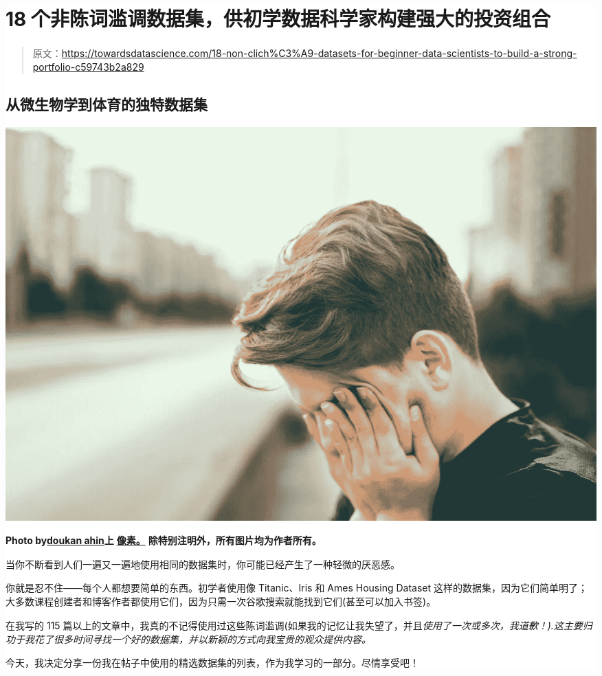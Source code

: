# 18 个非陈词滥调数据集，供初学数据科学家构建强大的投资组合

> 原文：<https://towardsdatascience.com/18-non-clich%C3%A9-datasets-for-beginner-data-scientists-to-build-a-strong-portfolio-c59743b2a829>

## 从微生物学到体育的独特数据集

![](img/46d3f3f8419b630c090bc1fe22a42523.png)

**Photo by**[**doukan ahin**](https://unsplash.com/@dogukan?utm_source=unsplash&utm_medium=referral&utm_content=creditCopyText)**上** [**像素。**](https://unsplash.com/s/photos/tired?utm_source=unsplash&utm_medium=referral&utm_content=creditCopyText) **除特别注明外，所有图片均为作者所有。**

当你不断看到人们一遍又一遍地使用相同的数据集时，你可能已经产生了一种轻微的厌恶感。

你就是忍不住——每个人都想要简单的东西。初学者使用像 Titanic、Iris 和 Ames Housing Dataset 这样的数据集，因为它们简单明了；大多数课程创建者和博客作者都使用它们，因为只需一次谷歌搜索就能找到它们(甚至可以加入书签)。

在我写的 115 篇以上的文章中，我真的不记得使用过这些陈词滥调(如果我的记忆让我失望了，并且*使用了一次或多次，我道歉！).这主要归功于我花了很多时间寻找一个好的数据集，并以新颖的方式向我宝贵的观众提供内容。*

今天，我决定分享一份我在帖子中使用的精选数据集的列表，作为我学习的一部分。尽情享受吧！
